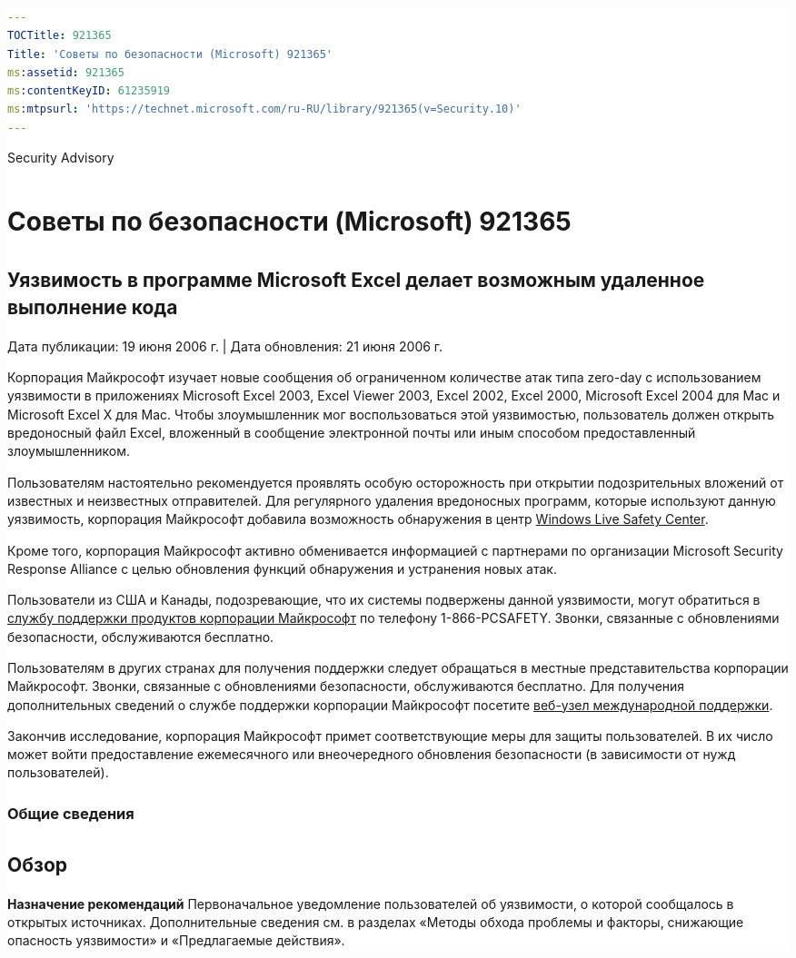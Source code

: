 ```yaml
---
TOCTitle: 921365
Title: 'Советы по безопасности (Microsoft) 921365'
ms:assetid: 921365
ms:contentKeyID: 61235919
ms:mtpsurl: 'https://technet.microsoft.com/ru-RU/library/921365(v=Security.10)'
---
```


Security Advisory

Советы по безопасности (Microsoft) 921365
=========================================

Уязвимость в программе Microsoft Excel делает возможным удаленное выполнение кода
---------------------------------------------------------------------------------

Дата публикации: 19 июня 2006 г. | Дата обновления: 21 июня 2006 г.

Корпорация Майкрософт изучает новые сообщения об ограниченном количестве атак типа zero-day с использованием уязвимости в приложениях Microsoft Excel 2003, Excel Viewer 2003, Excel 2002, Excel 2000, Microsoft Excel 2004 для Mac и Microsoft Excel X для Mac. Чтобы злоумышленник мог воспользоваться этой уязвимостью, пользователь должен открыть вредоносный файл Excel, вложенный в сообщение электронной почты или иным способом предоставленный злоумышленником.

Пользователям настоятельно рекомендуется проявлять особую осторожность при открытии подозрительных вложений от известных и неизвестных отправителей. Для регулярного удаления вредоносных программ, которые используют данную уязвимость, корпорация Майкрософт добавила возможность обнаружения в центр [Windows Live Safety Center](http://safety.live.com/).

Кроме того, корпорация Майкрософт активно обменивается информацией с партнерами по организации Microsoft Security Response Alliance с целью обновления функций обнаружения и устранения новых атак.

Пользователи из США и Канады, подозревающие, что их системы подвержены данной уязвимости, могут обратиться в [службу поддержки продуктов корпорации Майкрософт](http://go.microsoft.com/fwlink/?linkid=21131) по телефону 1-866-PCSAFETY. Звонки, связанные с обновлениями безопасности, обслуживаются бесплатно.

Пользователям в других странах для получения поддержки следует обращаться в местные представительства корпорации Майкрософт. Звонки, связанные с обновлениями безопасности, обслуживаются бесплатно. Для получения дополнительных сведений о службе поддержки корпорации Майкрософт посетите [веб-узел международной поддержки](http://go.microsoft.com/fwlink/?linkid=21155).

Закончив исследование, корпорация Майкрософт примет соответствующие меры для защиты пользователей. В их число может войти предоставление ежемесячного или внеочередного обновления безопасности (в зависимости от нужд пользователей).

### Общие сведения

Обзор
-----

<span></span>
**Назначение рекомендаций** Первоначальное уведомление пользователей об уязвимости, о которой сообщалось в открытых источниках. Дополнительные сведения см. в разделах «Методы обхода проблемы и факторы, снижающие опасность уязвимости» и «Предлагаемые действия».
